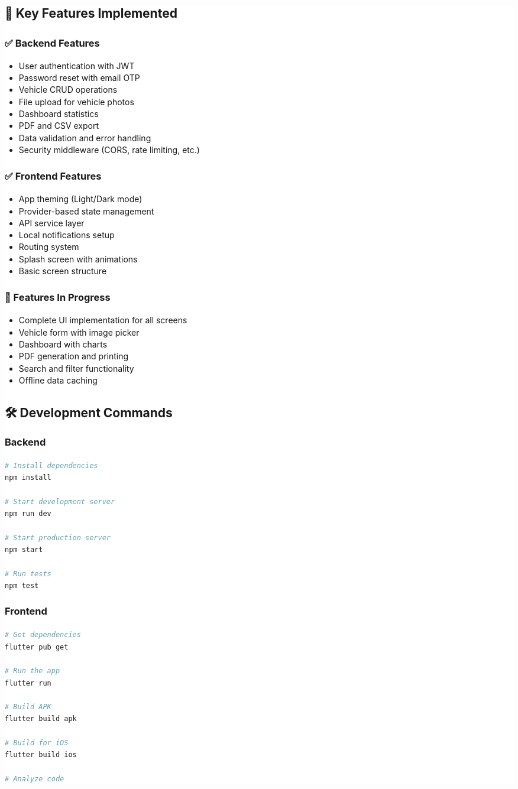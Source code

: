 ## 🔧 Key Features Implemented

### ✅ Backend Features
- User authentication with JWT
- Password reset with email OTP
- Vehicle CRUD operations
- File upload for vehicle photos
- Dashboard statistics
- PDF and CSV export
- Data validation and error handling
- Security middleware (CORS, rate limiting, etc.)

### ✅ Frontend Features  
- App theming (Light/Dark mode)
- Provider-based state management
- API service layer
- Local notifications setup
- Routing system
- Splash screen with animations
- Basic screen structure

### 🚧 Features In Progress
- Complete UI implementation for all screens
- Vehicle form with image picker
- Dashboard with charts
- PDF generation and printing
- Search and filter functionality
- Offline data caching

## 🛠️ Development Commands

### Backend
```bash
# Install dependencies
npm install

# Start development server
npm run dev

# Start production server
npm start

# Run tests
npm test
```

### Frontend
```bash
# Get dependencies
flutter pub get

# Run the app
flutter run

# Build APK
flutter build apk

# Build for iOS
flutter build ios

# Analyze code
```